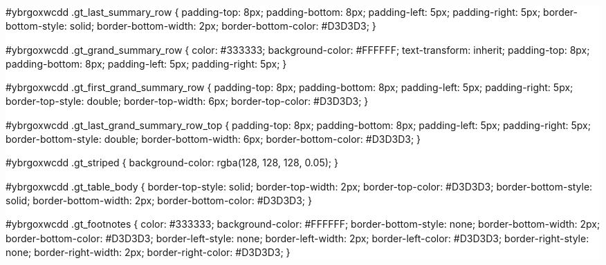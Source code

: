 #ybrgoxwcdd .gt_last_summary_row {
  padding-top: 8px;
  padding-bottom: 8px;
  padding-left: 5px;
  padding-right: 5px;
  border-bottom-style: solid;
  border-bottom-width: 2px;
  border-bottom-color: #D3D3D3;
}

#ybrgoxwcdd .gt_grand_summary_row {
  color: #333333;
  background-color: #FFFFFF;
  text-transform: inherit;
  padding-top: 8px;
  padding-bottom: 8px;
  padding-left: 5px;
  padding-right: 5px;
}

#ybrgoxwcdd .gt_first_grand_summary_row {
  padding-top: 8px;
  padding-bottom: 8px;
  padding-left: 5px;
  padding-right: 5px;
  border-top-style: double;
  border-top-width: 6px;
  border-top-color: #D3D3D3;
}

#ybrgoxwcdd .gt_last_grand_summary_row_top {
  padding-top: 8px;
  padding-bottom: 8px;
  padding-left: 5px;
  padding-right: 5px;
  border-bottom-style: double;
  border-bottom-width: 6px;
  border-bottom-color: #D3D3D3;
}

#ybrgoxwcdd .gt_striped {
  background-color: rgba(128, 128, 128, 0.05);
}

#ybrgoxwcdd .gt_table_body {
  border-top-style: solid;
  border-top-width: 2px;
  border-top-color: #D3D3D3;
  border-bottom-style: solid;
  border-bottom-width: 2px;
  border-bottom-color: #D3D3D3;
}

#ybrgoxwcdd .gt_footnotes {
  color: #333333;
  background-color: #FFFFFF;
  border-bottom-style: none;
  border-bottom-width: 2px;
  border-bottom-color: #D3D3D3;
  border-left-style: none;
  border-left-width: 2px;
  border-left-color: #D3D3D3;
  border-right-style: none;
  border-right-width: 2px;
  border-right-color: #D3D3D3;
}
